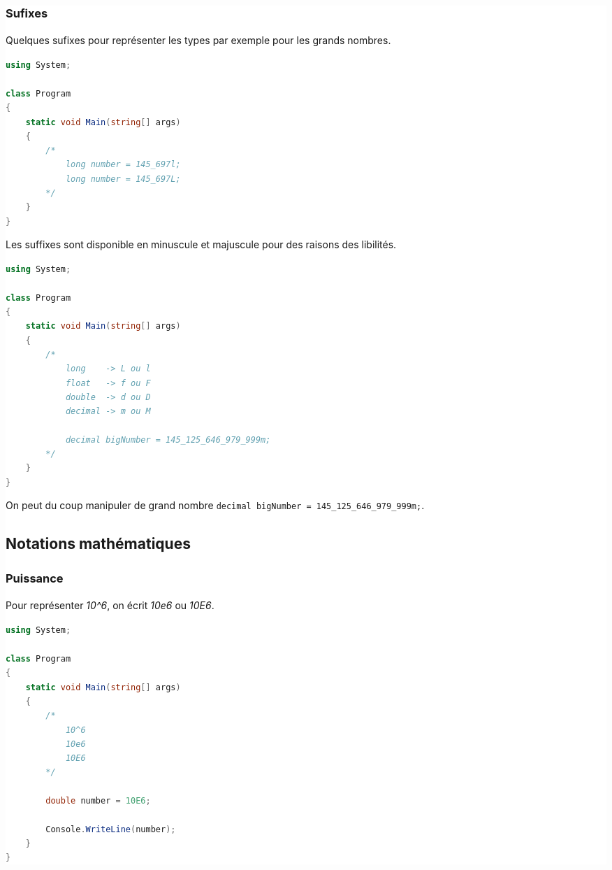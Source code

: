 ### Sufixes

Quelques sufixes pour représenter les types par exemple pour les grands nombres.

```cs
using System;

class Program
{
    static void Main(string[] args)
    {
        /*
            long number = 145_697l;
            long number = 145_697L;
        */
    }
}
```

Les suffixes sont disponible en minuscule et majuscule pour des raisons des libilités.

```cs
using System;

class Program
{
    static void Main(string[] args)
    {
        /*
            long    -> L ou l
            float   -> f ou F
            double  -> d ou D
            decimal -> m ou M

            decimal bigNumber = 145_125_646_979_999m;
        */
    }
}
```

On peut du coup manipuler de grand nombre `decimal bigNumber = 145_125_646_979_999m;`.

## Notations mathématiques

### Puissance

Pour représenter *10^6*, on écrit *10e6* ou *10E6*.

```cs
using System;

class Program
{
    static void Main(string[] args)
    {
        /*
            10^6
            10e6
            10E6
        */

        double number = 10E6;

        Console.WriteLine(number);
    }
}
```